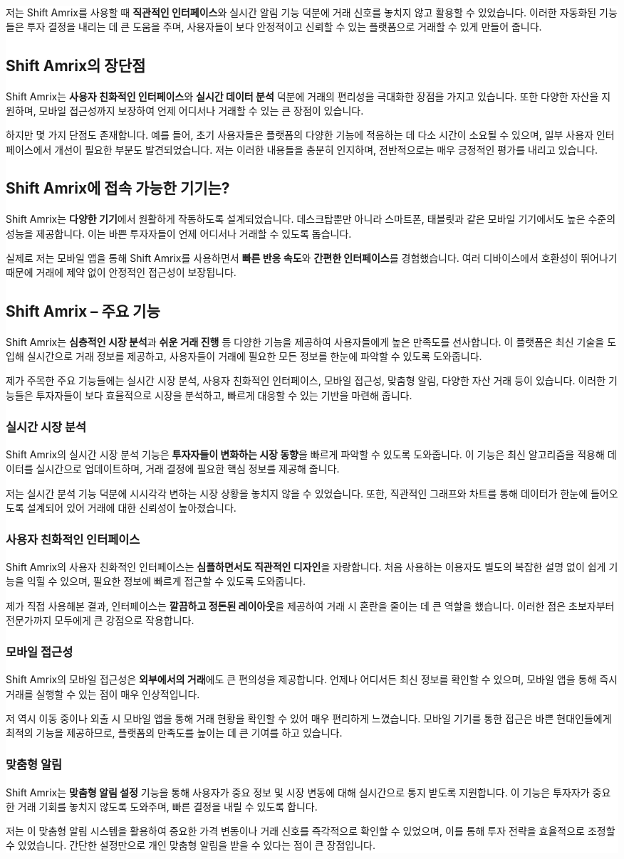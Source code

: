 저는 Shift Amrix를 사용할 때 **직관적인 인터페이스**와 실시간 알림 기능 덕분에 거래 신호를 놓치지 않고 활용할 수 있었습니다. 이러한 자동화된 기능들은 투자 결정을 내리는 데 큰 도움을 주며, 사용자들이 보다 안정적이고 신뢰할 수 있는 플랫폼으로 거래할 수 있게 만들어 줍니다.

## Shift Amrix의 장단점  
Shift Amrix는 **사용자 친화적인 인터페이스**와 **실시간 데이터 분석** 덕분에 거래의 편리성을 극대화한 장점을 가지고 있습니다. 또한 다양한 자산을 지원하며, 모바일 접근성까지 보장하여 언제 어디서나 거래할 수 있는 큰 장점이 있습니다.  

하지만 몇 가지 단점도 존재합니다. 예를 들어, 초기 사용자들은 플랫폼의 다양한 기능에 적응하는 데 다소 시간이 소요될 수 있으며, 일부 사용자 인터페이스에서 개선이 필요한 부분도 발견되었습니다. 저는 이러한 내용들을 충분히 인지하며, 전반적으로는 매우 긍정적인 평가를 내리고 있습니다.

## Shift Amrix에 접속 가능한 기기는?  
Shift Amrix는 **다양한 기기**에서 원활하게 작동하도록 설계되었습니다. 데스크탑뿐만 아니라 스마트폰, 태블릿과 같은 모바일 기기에서도 높은 수준의 성능을 제공합니다. 이는 바쁜 투자자들이 언제 어디서나 거래할 수 있도록 돕습니다.  

실제로 저는 모바일 앱을 통해 Shift Amrix를 사용하면서 **빠른 반응 속도**와 **간편한 인터페이스**를 경험했습니다. 여러 디바이스에서 호환성이 뛰어나기 때문에 거래에 제약 없이 안정적인 접근성이 보장됩니다.

## Shift Amrix – 주요 기능  
Shift Amrix는 **심층적인 시장 분석**과 **쉬운 거래 진행** 등 다양한 기능을 제공하여 사용자들에게 높은 만족도를 선사합니다. 이 플랫폼은 최신 기술을 도입해 실시간으로 거래 정보를 제공하고, 사용자들이 거래에 필요한 모든 정보를 한눈에 파악할 수 있도록 도와줍니다.  

제가 주목한 주요 기능들에는 실시간 시장 분석, 사용자 친화적인 인터페이스, 모바일 접근성, 맞춤형 알림, 다양한 자산 거래 등이 있습니다. 이러한 기능들은 투자자들이 보다 효율적으로 시장을 분석하고, 빠르게 대응할 수 있는 기반을 마련해 줍니다.

### 실시간 시장 분석  
Shift Amrix의 실시간 시장 분석 기능은 **투자자들이 변화하는 시장 동향**을 빠르게 파악할 수 있도록 도와줍니다. 이 기능은 최신 알고리즘을 적용해 데이터를 실시간으로 업데이트하며, 거래 결정에 필요한 핵심 정보를 제공해 줍니다.  

저는 실시간 분석 기능 덕분에 시시각각 변하는 시장 상황을 놓치지 않을 수 있었습니다. 또한, 직관적인 그래프와 차트를 통해 데이터가 한눈에 들어오도록 설계되어 있어 거래에 대한 신뢰성이 높아졌습니다.

### 사용자 친화적인 인터페이스  
Shift Amrix의 사용자 친화적인 인터페이스는 **심플하면서도 직관적인 디자인**을 자랑합니다. 처음 사용하는 이용자도 별도의 복잡한 설명 없이 쉽게 기능을 익힐 수 있으며, 필요한 정보에 빠르게 접근할 수 있도록 도와줍니다.  

제가 직접 사용해본 결과, 인터페이스는 **깔끔하고 정돈된 레이아웃**을 제공하여 거래 시 혼란을 줄이는 데 큰 역할을 했습니다. 이러한 점은 초보자부터 전문가까지 모두에게 큰 강점으로 작용합니다.

### 모바일 접근성  
Shift Amrix의 모바일 접근성은 **외부에서의 거래**에도 큰 편의성을 제공합니다. 언제나 어디서든 최신 정보를 확인할 수 있으며, 모바일 앱을 통해 즉시 거래를 실행할 수 있는 점이 매우 인상적입니다.  

저 역시 이동 중이나 외출 시 모바일 앱을 통해 거래 현황을 확인할 수 있어 매우 편리하게 느꼈습니다. 모바일 기기를 통한 접근은 바쁜 현대인들에게 최적의 기능을 제공하므로, 플랫폼의 만족도를 높이는 데 큰 기여를 하고 있습니다.

### 맞춤형 알림  
Shift Amrix는 **맞춤형 알림 설정** 기능을 통해 사용자가 중요 정보 및 시장 변동에 대해 실시간으로 통지 받도록 지원합니다. 이 기능은 투자자가 중요한 거래 기회를 놓치지 않도록 도와주며, 빠른 결정을 내릴 수 있도록 합니다.  

저는 이 맞춤형 알림 시스템을 활용하여 중요한 가격 변동이나 거래 신호를 즉각적으로 확인할 수 있었으며, 이를 통해 투자 전략을 효율적으로 조정할 수 있었습니다. 간단한 설정만으로 개인 맞춤형 알림을 받을 수 있다는 점이 큰 장점입니다.
